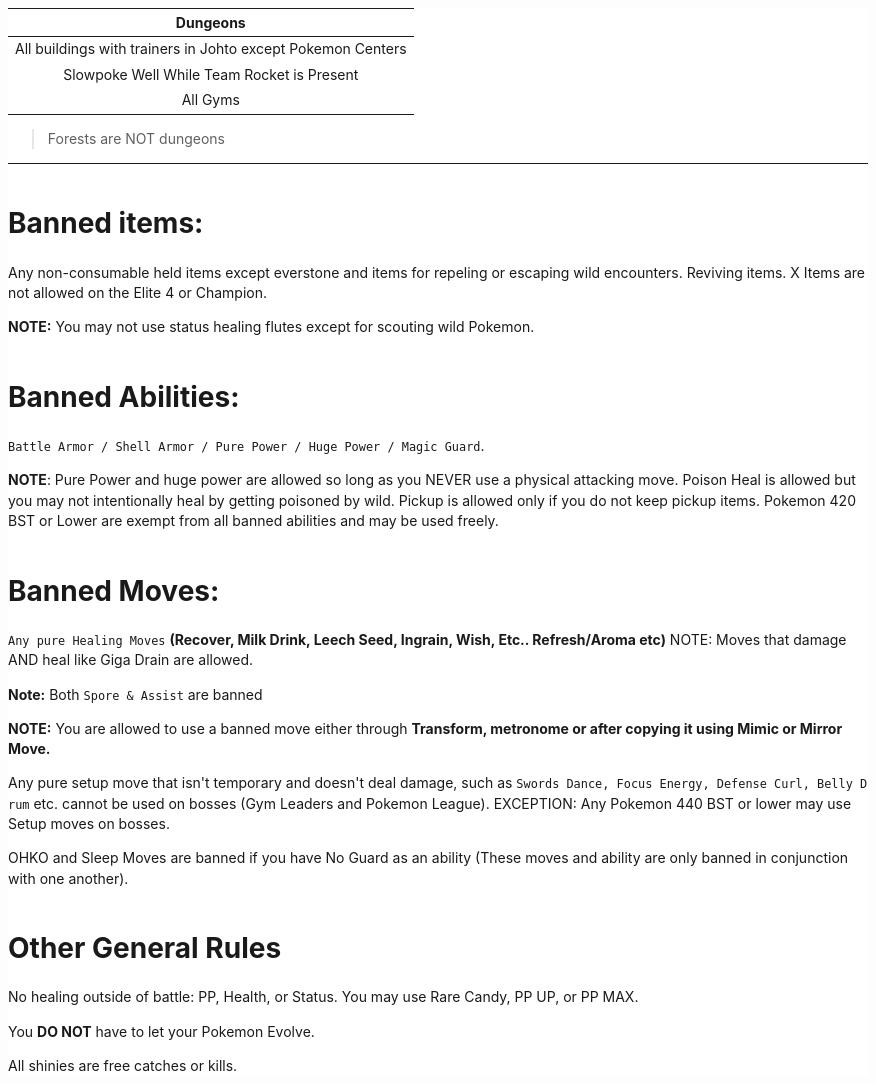 |  **Dungeons** |
| :-----------: |
| All buildings with trainers in Johto except Pokemon Centers |
| Slowpoke Well While Team Rocket is Present |
| All Gyms |

>Forests are NOT dungeons

---

# Banned items:

Any non-consumable held items except everstone and items for repeling or escaping wild encounters. Reviving items. X Items are not allowed on the Elite 4 or Champion.

**NOTE:** You may not use status healing flutes except for scouting wild Pokemon.

# Banned Abilities:

`Battle Armor / Shell Armor / Pure Power / Huge Power / Magic Guard`.

**NOTE**: Pure Power and huge power are allowed so long as you NEVER use a physical attacking move. Poison Heal is allowed but you may not intentionally heal by getting poisoned by wild. Pickup is allowed only if you do not keep pickup items. Pokemon 420 BST or Lower are exempt from all banned abilities and may be used freely.

# Banned Moves:

`Any pure Healing Moves` **(Recover, Milk Drink, Leech Seed, Ingrain, Wish, Etc.. Refresh/Aroma etc)** NOTE: Moves that damage AND heal like Giga Drain are allowed.

**Note:** Both `Spore & Assist` are banned

**NOTE:** You are allowed to use a banned move either through **Transform, metronome or after copying it using Mimic or Mirror Move.**

Any pure setup move that isn't temporary and doesn't deal damage, such as `Swords Dance, Focus Energy, Defense Curl, Belly Drum` etc. cannot be used on bosses (Gym Leaders and Pokemon League). EXCEPTION: Any Pokemon 440 BST or lower may use Setup moves on bosses.

OHKO and Sleep Moves are banned if you have No Guard as an ability (These moves and ability are only banned in conjunction with one another).

# Other General Rules

No healing outside of battle: PP, Health, or Status. You may use Rare Candy, PP UP, or PP MAX.

You **DO NOT** have to let your Pokemon Evolve.

All shinies are free catches or kills.
